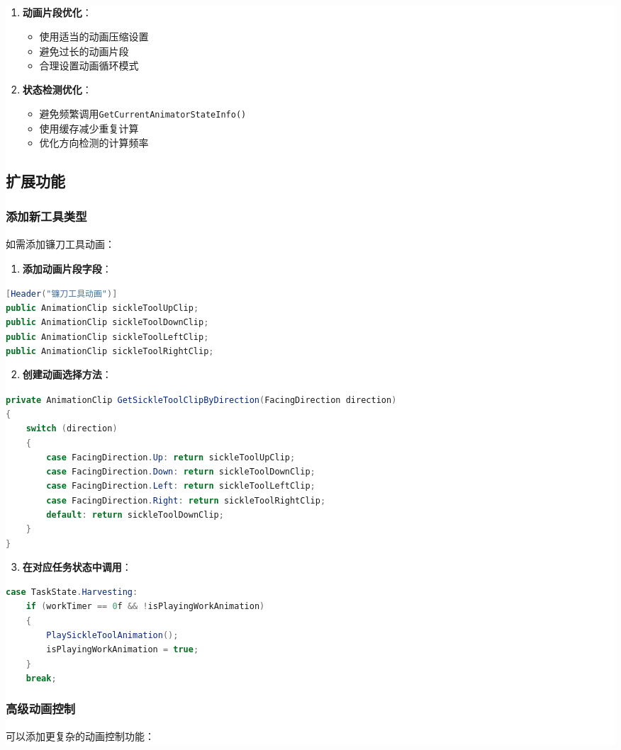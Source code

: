 1. **动画片段优化**：
   - 使用适当的动画压缩设置
   - 避免过长的动画片段
   - 合理设置动画循环模式

2. **状态检测优化**：
   - 避免频繁调用`GetCurrentAnimatorStateInfo()`
   - 使用缓存减少重复计算
   - 优化方向检测的计算频率

## 扩展功能

### 添加新工具类型
如需添加镰刀工具动画：

1. **添加动画片段字段**：
```csharp
[Header("镰刀工具动画")]
public AnimationClip sickleToolUpClip;
public AnimationClip sickleToolDownClip;
public AnimationClip sickleToolLeftClip;
public AnimationClip sickleToolRightClip;
```

2. **创建动画选择方法**：
```csharp
private AnimationClip GetSickleToolClipByDirection(FacingDirection direction)
{
    switch (direction)
    {
        case FacingDirection.Up: return sickleToolUpClip;
        case FacingDirection.Down: return sickleToolDownClip;
        case FacingDirection.Left: return sickleToolLeftClip;
        case FacingDirection.Right: return sickleToolRightClip;
        default: return sickleToolDownClip;
    }
}
```

3. **在对应任务状态中调用**：
```csharp
case TaskState.Harvesting:
    if (workTimer == 0f && !isPlayingWorkAnimation)
    {
        PlaySickleToolAnimation();
        isPlayingWorkAnimation = true;
    }
    break;
```

### 高级动画控制
可以添加更复杂的动画控制功能：
